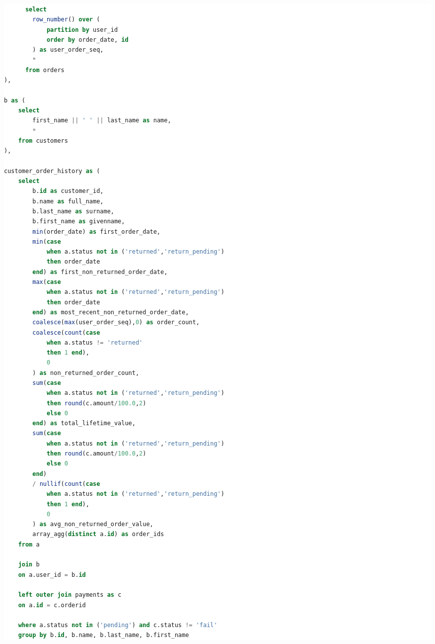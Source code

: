 ```sql
      select 
        row_number() over (
            partition by user_id 
            order by order_date, id
        ) as user_order_seq,
        *
      from orders
),

b as ( 
    select 
        first_name || ' ' || last_name as name, 
        * 
    from customers
),

customer_order_history as (
    select 
        b.id as customer_id,
        b.name as full_name,
        b.last_name as surname,
        b.first_name as givenname,
        min(order_date) as first_order_date,
        min(case 
            when a.status not in ('returned','return_pending') 
            then order_date 
        end) as first_non_returned_order_date,
        max(case 
            when a.status not in ('returned','return_pending') 
            then order_date 
        end) as most_recent_non_returned_order_date,
        coalesce(max(user_order_seq),0) as order_count,
        coalesce(count(case 
            when a.status != 'returned' 
            then 1 end),
            0
        ) as non_returned_order_count,
        sum(case 
            when a.status not in ('returned','return_pending') 
            then round(c.amount/100.0,2) 
            else 0 
        end) as total_lifetime_value,
        sum(case 
            when a.status not in ('returned','return_pending') 
            then round(c.amount/100.0,2) 
            else 0 
        end)
        / nullif(count(case 
            when a.status not in ('returned','return_pending') 
            then 1 end),
            0
        ) as avg_non_returned_order_value,
        array_agg(distinct a.id) as order_ids
    from a

    join b
    on a.user_id = b.id

    left outer join payments as c
    on a.id = c.orderid

    where a.status not in ('pending') and c.status != 'fail'
    group by b.id, b.name, b.last_name, b.first_name
```